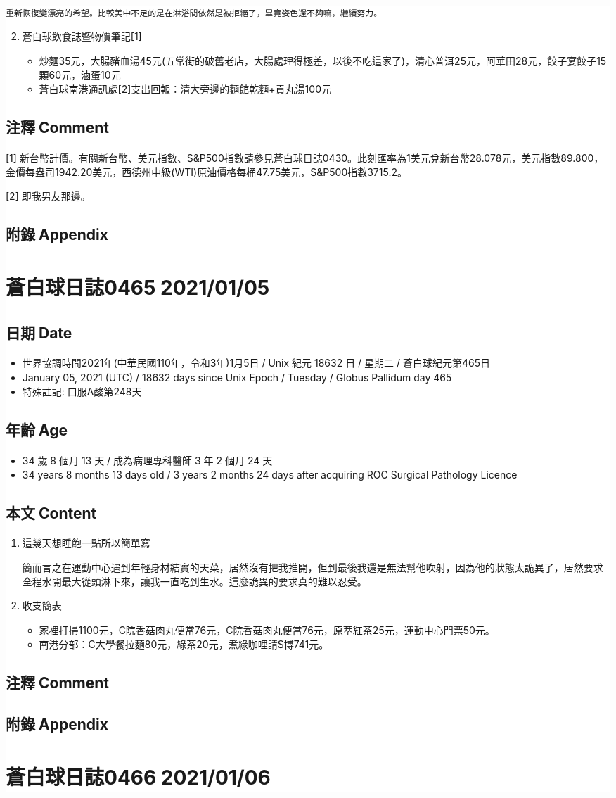     重新恢復變漂亮的希望。比較美中不足的是在淋浴間依然是被拒絕了，畢竟姿色還不夠嘛，繼續努力。
    
2. 蒼白球飲食誌暨物價筆記[1]

    - 炒麵35元，大腸豬血湯45元(五常街的破舊老店，大腸處理得極差，以後不吃這家了)，清心普洱25元，阿華田28元，餃子宴餃子15顆60元，滷蛋10元
    - 蒼白球南港通訊處[2]支出回報：清大旁邊的麵館乾麵+貢丸湯100元

## 注釋 Comment ##

[1] 新台幣計價。有關新台幣、美元指數、S&P500指數請參見蒼白球日誌0430。此刻匯率為1美元兌新台幣28.078元，美元指數89.800，金價每盎司1942.20美元，西德州中級(WTI)原油價格每桶47.75美元，S&P500指數3715.2。

[2] 即我男友那邊。

## 附錄 Appendix ##



# 蒼白球日誌0465 2021/01/05 #

## 日期 Date ##

* 世界協調時間2021年(中華民國110年，令和3年)1月5日 / Unix 紀元 18632 日 / 星期二 / 蒼白球紀元第465日
* January 05, 2021 (UTC) / 18632 days since Unix Epoch / Tuesday / Globus Pallidum day 465
* 特殊註記: 口服A酸第248天

## 年齡 Age ##

* 34 歲 8 個月 13 天 / 成為病理專科醫師 3 年 2 個月 24 天
* 34 years 8 months 13 days old / 3 years 2 months 24 days after acquiring ROC Surgical Pathology Licence

## 本文 Content ##

1. 這幾天想睡飽一點所以簡單寫

    簡而言之在運動中心遇到年輕身材結實的天菜，居然沒有把我推開，但到最後我還是無法幫他吹射，因為他的狀態太詭異了，居然要求全程水開最大從頭淋下來，讓我一直吃到生水。這麼詭異的要求真的難以忍受。

2. 收支簡表

    * 家裡打掃1100元，C院香菇肉丸便當76元，C院香菇肉丸便當76元，原萃紅茶25元，運動中心門票50元。
    * 南港分部：C大學餐拉麵80元，綠茶20元，煮綠咖哩請S博741元。

## 注釋 Comment ##


## 附錄 Appendix ##



# 蒼白球日誌0466 2021/01/06 #


[_metadata_:encoding]: - "utf-8"
[_metadata_:fileformat]: - "markdown"
[_metadata_:MIME_type]: - "text/plain"
[_metadata_:markdown_version]: - "commonmark version 0.29"
[_metadata_:markdown_spec]: - "https://spec.commonmark.org/0.29/"